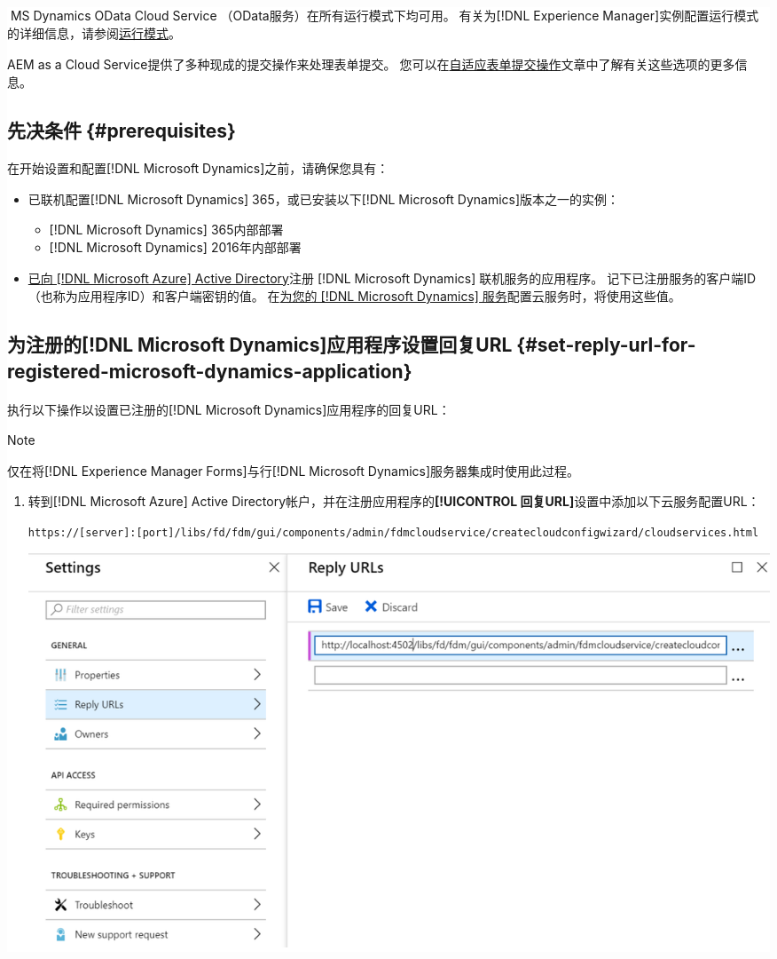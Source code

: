 




&#x200B;  MS Dynamics OData Cloud Service （OData服务）在所有运行模式下均可用。 有关为[!DNL Experience Manager]实例配置运行模式的详细信息，请参阅[运行模式](https://experienceleague.adobe.com/docs/experience-manager-cloud-service/implementing/deploying/overview.html?lang=zh-Hans#runmodes)。

AEM as a Cloud Service提供了多种现成的提交操作来处理表单提交。 您可以在[自适应表单提交操作](/help/forms/configure-submit-actions-core-components.md)文章中了解有关这些选项的更多信息。


## 先决条件 {#prerequisites}

在开始设置和配置[!DNL Microsoft Dynamics]之前，请确保您具有：


* 已联机配置[!DNL Microsoft Dynamics] 365，或已安装以下[!DNL Microsoft Dynamics]版本之一的实例：

   * [!DNL Microsoft Dynamics] 365内部部署
   * [!DNL Microsoft Dynamics] 2016年内部部署

* [已向 [!DNL Microsoft Azure] Active Directory](https://docs.microsoft.com/en-us/dynamics365/customer-engagement/developer/walkthrough-register-dynamics-365-app-azure-active-directory)注册 [!DNL Microsoft Dynamics] 联机服务的应用程序。 记下已注册服务的客户端ID（也称为应用程序ID）和客户端密钥的值。 在[为您的 [!DNL Microsoft Dynamics] 服务](#configure-cloud-service-for-your-microsoft-dynamics-service)配置云服务时，将使用这些值。

## 为注册的[!DNL Microsoft Dynamics]应用程序设置回复URL {#set-reply-url-for-registered-microsoft-dynamics-application}

执行以下操作以设置已注册的[!DNL Microsoft Dynamics]应用程序的回复URL：

>[!NOTE]
>
>仅在将[!DNL Experience Manager Forms]与行[!DNL Microsoft Dynamics]服务器集成时使用此过程。

1. 转到[!DNL Microsoft Azure] Active Directory帐户，并在注册应用程序的&#x200B;**[!UICONTROL 回复URL]**&#x200B;设置中添加以下云服务配置URL：

   `https://[server]:[port]/libs/fd/fdm/gui/components/admin/fdmcloudservice/createcloudconfigwizard/cloudservices.html`

   ![Azure目录](assets/azure_directory_new.png)
